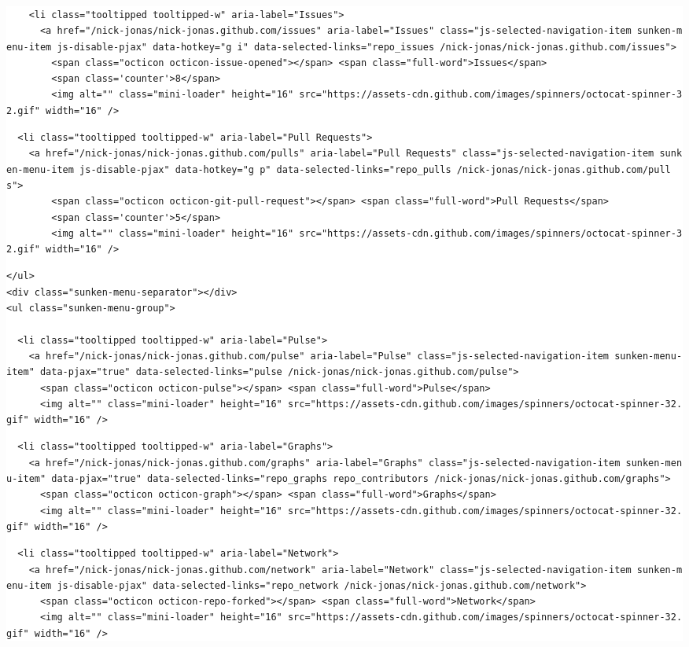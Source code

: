        <li class="tooltipped tooltipped-w" aria-label="Issues">
          <a href="/nick-jonas/nick-jonas.github.com/issues" aria-label="Issues" class="js-selected-navigation-item sunken-menu-item js-disable-pjax" data-hotkey="g i" data-selected-links="repo_issues /nick-jonas/nick-jonas.github.com/issues">
            <span class="octicon octicon-issue-opened"></span> <span class="full-word">Issues</span>
            <span class='counter'>8</span>
            <img alt="" class="mini-loader" height="16" src="https://assets-cdn.github.com/images/spinners/octocat-spinner-32.gif" width="16" />
</a>        </li>

      <li class="tooltipped tooltipped-w" aria-label="Pull Requests">
        <a href="/nick-jonas/nick-jonas.github.com/pulls" aria-label="Pull Requests" class="js-selected-navigation-item sunken-menu-item js-disable-pjax" data-hotkey="g p" data-selected-links="repo_pulls /nick-jonas/nick-jonas.github.com/pulls">
            <span class="octicon octicon-git-pull-request"></span> <span class="full-word">Pull Requests</span>
            <span class='counter'>5</span>
            <img alt="" class="mini-loader" height="16" src="https://assets-cdn.github.com/images/spinners/octocat-spinner-32.gif" width="16" />
</a>      </li>


    </ul>
    <div class="sunken-menu-separator"></div>
    <ul class="sunken-menu-group">

      <li class="tooltipped tooltipped-w" aria-label="Pulse">
        <a href="/nick-jonas/nick-jonas.github.com/pulse" aria-label="Pulse" class="js-selected-navigation-item sunken-menu-item" data-pjax="true" data-selected-links="pulse /nick-jonas/nick-jonas.github.com/pulse">
          <span class="octicon octicon-pulse"></span> <span class="full-word">Pulse</span>
          <img alt="" class="mini-loader" height="16" src="https://assets-cdn.github.com/images/spinners/octocat-spinner-32.gif" width="16" />
</a>      </li>

      <li class="tooltipped tooltipped-w" aria-label="Graphs">
        <a href="/nick-jonas/nick-jonas.github.com/graphs" aria-label="Graphs" class="js-selected-navigation-item sunken-menu-item" data-pjax="true" data-selected-links="repo_graphs repo_contributors /nick-jonas/nick-jonas.github.com/graphs">
          <span class="octicon octicon-graph"></span> <span class="full-word">Graphs</span>
          <img alt="" class="mini-loader" height="16" src="https://assets-cdn.github.com/images/spinners/octocat-spinner-32.gif" width="16" />
</a>      </li>

      <li class="tooltipped tooltipped-w" aria-label="Network">
        <a href="/nick-jonas/nick-jonas.github.com/network" aria-label="Network" class="js-selected-navigation-item sunken-menu-item js-disable-pjax" data-selected-links="repo_network /nick-jonas/nick-jonas.github.com/network">
          <span class="octicon octicon-repo-forked"></span> <span class="full-word">Network</span>
          <img alt="" class="mini-loader" height="16" src="https://assets-cdn.github.com/images/spinners/octocat-spinner-32.gif" width="16" />
</a>      </li>
    </ul>


  </div>
</div>
